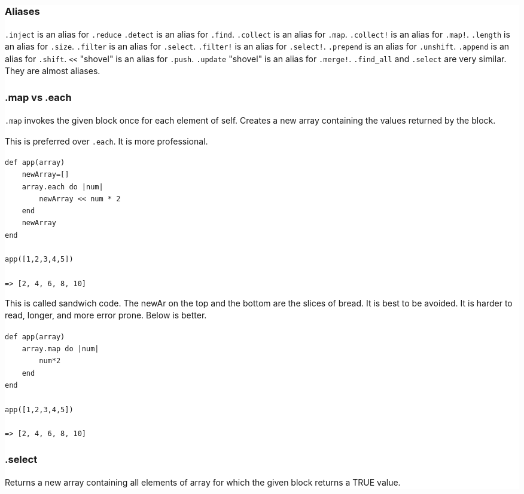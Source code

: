 ### Aliases

`.inject` is an alias for `.reduce`
`.detect` is an alias for `.find`.
`.collect` is an alias for `.map`.
`.collect!` is an alias for `.map!`.
`.length` is an alias for `.size`.
`.filter` is an alias for `.select`.
`.filter!` is an alias for `.select!`.
`.prepend` is an alias for `.unshift`.
`.append` is an alias for `.shift`.
`<<` "shovel" is an alias for `.push`.
`.update` "shovel" is an alias for `.merge!`.
`.find_all` and `.select` are very similar. They are almost aliases.

### .map vs .each

`.map` invokes the given block once for each element of self.
Creates a new array containing the values returned by the block.

This is preferred over `.each`. It is more professional.

```
def app(array)
    newArray=[]
    array.each do |num|
        newArray << num * 2
    end
    newArray
end

app([1,2,3,4,5])

=> [2, 4, 6, 8, 10]
```

This is called sandwich code. The newAr on the top and the bottom are the slices of bread. It is best to be avoided. It is harder to read, longer, and more error prone. Below is better.

```
def app(array)
    array.map do |num|
        num*2
    end
end

app([1,2,3,4,5])

=> [2, 4, 6, 8, 10]
```

### .select

Returns a new array containing all elements of array for which the given block returns a TRUE value.
